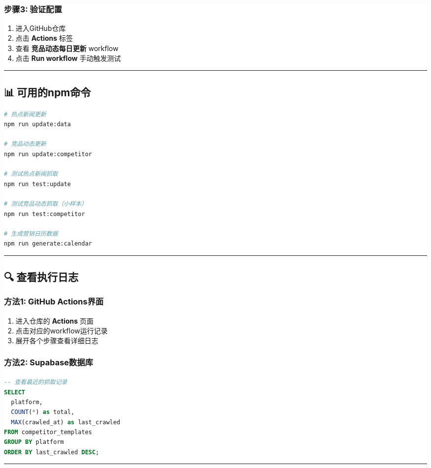 ### 步骤3: 验证配置

1. 进入GitHub仓库
2. 点击 **Actions** 标签
3. 查看 **竞品动态每日更新** workflow
4. 点击 **Run workflow** 手动触发测试

---

## 📊 可用的npm命令

```bash
# 热点新闻更新
npm run update:data

# 竞品动态更新
npm run update:competitor

# 测试热点新闻抓取
npm run test:update

# 测试竞品动态抓取（小样本）
npm run test:competitor

# 生成营销日历数据
npm run generate:calendar
```

---

## 🔍 查看执行日志

### 方法1: GitHub Actions界面
1. 进入仓库的 **Actions** 页面
2. 点击对应的workflow运行记录
3. 展开各个步骤查看详细日志

### 方法2: Supabase数据库
```sql
-- 查看最近的抓取记录
SELECT 
  platform,
  COUNT(*) as total,
  MAX(crawled_at) as last_crawled
FROM competitor_templates
GROUP BY platform
ORDER BY last_crawled DESC;
```

---
